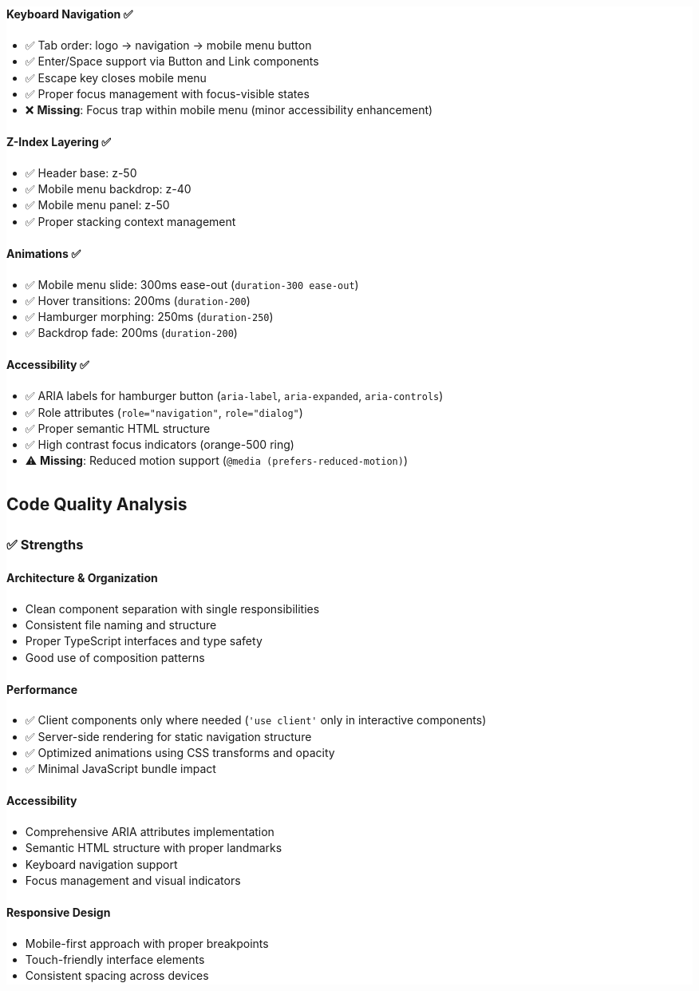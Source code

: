 #### Keyboard Navigation ✅
- ✅ Tab order: logo → navigation → mobile menu button
- ✅ Enter/Space support via Button and Link components
- ✅ Escape key closes mobile menu
- ✅ Proper focus management with focus-visible states
- ❌ **Missing**: Focus trap within mobile menu (minor accessibility enhancement)

#### Z-Index Layering ✅
- ✅ Header base: z-50
- ✅ Mobile menu backdrop: z-40  
- ✅ Mobile menu panel: z-50
- ✅ Proper stacking context management

#### Animations ✅
- ✅ Mobile menu slide: 300ms ease-out (`duration-300 ease-out`)
- ✅ Hover transitions: 200ms (`duration-200`)
- ✅ Hamburger morphing: 250ms (`duration-250`)
- ✅ Backdrop fade: 200ms (`duration-200`)

#### Accessibility ✅
- ✅ ARIA labels for hamburger button (`aria-label`, `aria-expanded`, `aria-controls`)
- ✅ Role attributes (`role="navigation"`, `role="dialog"`)
- ✅ Proper semantic HTML structure
- ✅ High contrast focus indicators (orange-500 ring)
- ⚠️ **Missing**: Reduced motion support (`@media (prefers-reduced-motion)`)

## Code Quality Analysis

### ✅ **Strengths**

#### Architecture & Organization
- Clean component separation with single responsibilities
- Consistent file naming and structure
- Proper TypeScript interfaces and type safety
- Good use of composition patterns

#### Performance
- ✅ Client components only where needed (`'use client'` only in interactive components)
- ✅ Server-side rendering for static navigation structure
- ✅ Optimized animations using CSS transforms and opacity
- ✅ Minimal JavaScript bundle impact

#### Accessibility
- Comprehensive ARIA attributes implementation
- Semantic HTML structure with proper landmarks
- Keyboard navigation support
- Focus management and visual indicators

#### Responsive Design
- Mobile-first approach with proper breakpoints
- Touch-friendly interface elements
- Consistent spacing across devices
